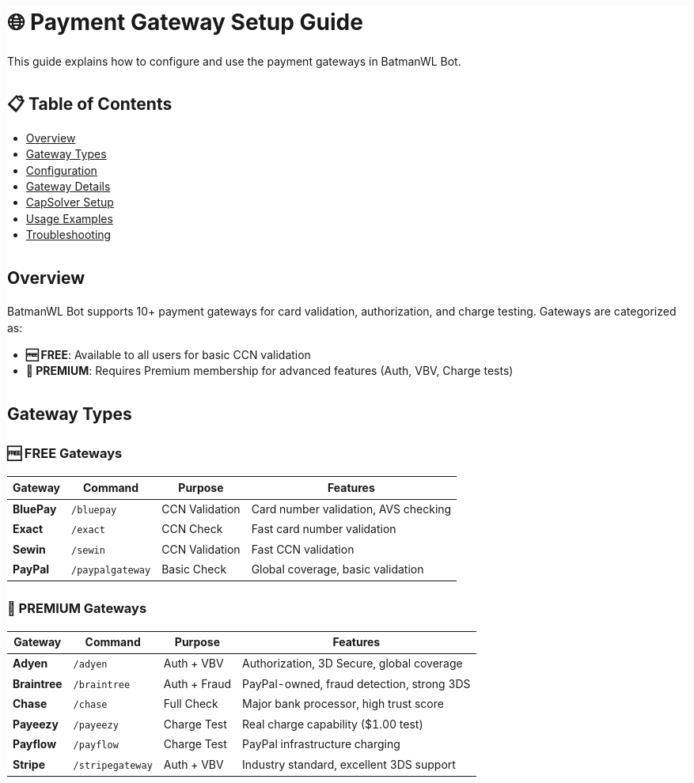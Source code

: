 # 🌐 Payment Gateway Setup Guide

This guide explains how to configure and use the payment gateways in BatmanWL Bot.

## 📋 Table of Contents
- [Overview](#overview)
- [Gateway Types](#gateway-types)
- [Configuration](#configuration)
- [Gateway Details](#gateway-details)
- [CapSolver Setup](#capsolver-setup)
- [Usage Examples](#usage-examples)
- [Troubleshooting](#troubleshooting)

## Overview

BatmanWL Bot supports 10+ payment gateways for card validation, authorization, and charge testing. Gateways are categorized as:

- **🆓 FREE**: Available to all users for basic CCN validation
- **💎 PREMIUM**: Requires Premium membership for advanced features (Auth, VBV, Charge tests)

## Gateway Types

### 🆓 FREE Gateways

| Gateway | Command | Purpose | Features |
|---------|---------|---------|----------|
| **BluePay** | `/bluepay` | CCN Validation | Card number validation, AVS checking |
| **Exact** | `/exact` | CCN Check | Fast card number validation |
| **Sewin** | `/sewin` | CCN Validation | Fast CCN validation |
| **PayPal** | `/paypalgateway` | Basic Check | Global coverage, basic validation |

### 💎 PREMIUM Gateways

| Gateway | Command | Purpose | Features |
|---------|---------|---------|----------|
| **Adyen** | `/adyen` | Auth + VBV | Authorization, 3D Secure, global coverage |
| **Braintree** | `/braintree` | Auth + Fraud | PayPal-owned, fraud detection, strong 3DS |
| **Chase** | `/chase` | Full Check | Major bank processor, high trust score |
| **Payeezy** | `/payeezy` | Charge Test | Real charge capability ($1.00 test) |
| **Payflow** | `/payflow` | Charge Test | PayPal infrastructure charging |
| **Stripe** | `/stripegateway` | Auth + VBV | Industry standard, excellent 3DS support |
